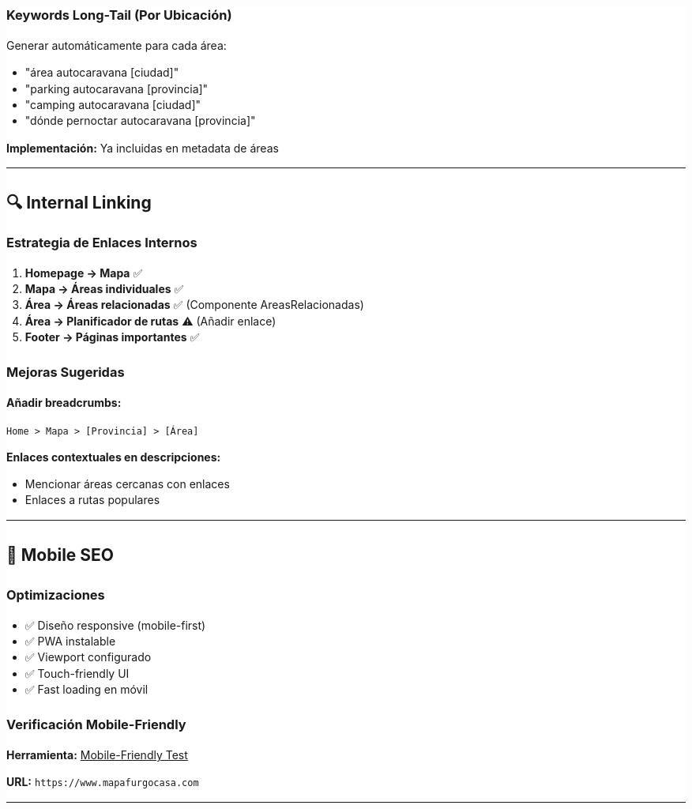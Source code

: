 ### Keywords Long-Tail (Por Ubicación)

Generar automáticamente para cada área:
- "área autocaravana [ciudad]"
- "parking autocaravana [provincia]"
- "camping autocaravana [ciudad]"
- "dónde pernoctar autocaravana [provincia]"

**Implementación:** Ya incluidas en metadata de áreas

---

## 🔍 Internal Linking

### Estrategia de Enlaces Internos

1. **Homepage → Mapa** ✅
2. **Mapa → Áreas individuales** ✅
3. **Área → Áreas relacionadas** ✅ (Componente AreasRelacionadas)
4. **Área → Planificador de rutas** ⚠️ (Añadir enlace)
5. **Footer → Páginas importantes** ✅

### Mejoras Sugeridas

**Añadir breadcrumbs:**
```
Home > Mapa > [Provincia] > [Área]
```

**Enlaces contextuales en descripciones:**
- Mencionar áreas cercanas con enlaces
- Enlaces a rutas populares

---

## 📱 Mobile SEO

### Optimizaciones

- ✅ Diseño responsive (mobile-first)
- ✅ PWA instalable
- ✅ Viewport configurado
- ✅ Touch-friendly UI
- ✅ Fast loading en móvil

### Verificación Mobile-Friendly

**Herramienta:** [Mobile-Friendly Test](https://search.google.com/test/mobile-friendly)

**URL:** `https://www.mapafurgocasa.com`

---
